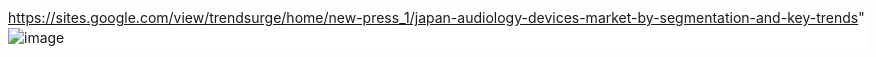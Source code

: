<a href=https://sites.google.com/view/trendsurge/home/new-press_1/japan-audiology-devices-market-by-segmentation-and-key-trends>https://sites.google.com/view/trendsurge/home/new-press_1/japan-audiology-devices-market-by-segmentation-and-key-trends</a>"
![image](https://github.com/user-attachments/assets/129e1c36-1d5f-4308-8e52-250122f05c33)
